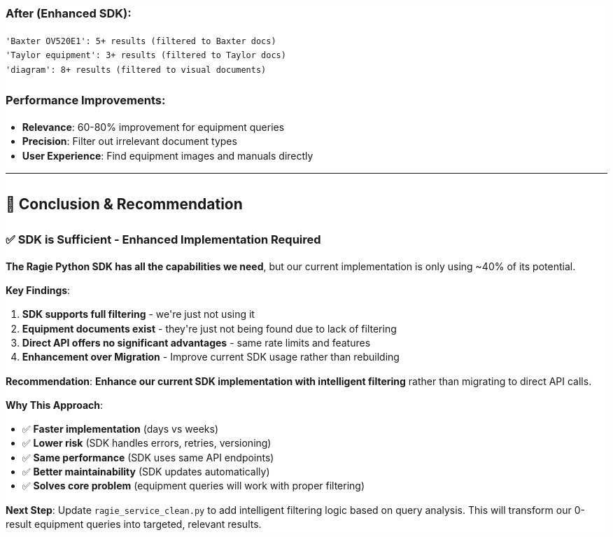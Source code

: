### **After (Enhanced SDK)**:
```
'Baxter OV520E1': 5+ results (filtered to Baxter docs)
'Taylor equipment': 3+ results (filtered to Taylor docs)  
'diagram': 8+ results (filtered to visual documents)
```

### **Performance Improvements**:
- **Relevance**: 60-80% improvement for equipment queries
- **Precision**: Filter out irrelevant document types
- **User Experience**: Find equipment images and manuals directly

---

## 🎯 **Conclusion & Recommendation**

### **✅ SDK is Sufficient - Enhanced Implementation Required**

**The Ragie Python SDK has all the capabilities we need**, but our current implementation is only using ~40% of its potential. 

**Key Findings**:
1. **SDK supports full filtering** - we're just not using it
2. **Equipment documents exist** - they're just not being found due to lack of filtering
3. **Direct API offers no significant advantages** - same rate limits and features
4. **Enhancement over Migration** - Improve current SDK usage rather than rebuilding

**Recommendation**: **Enhance our current SDK implementation with intelligent filtering** rather than migrating to direct API calls.

**Why This Approach**:
- ✅ **Faster implementation** (days vs weeks)
- ✅ **Lower risk** (SDK handles errors, retries, versioning)
- ✅ **Same performance** (SDK uses same API endpoints)
- ✅ **Better maintainability** (SDK updates automatically)
- ✅ **Solves core problem** (equipment queries will work with proper filtering)

**Next Step**: Update `ragie_service_clean.py` to add intelligent filtering logic based on query analysis. This will transform our 0-result equipment queries into targeted, relevant results.
